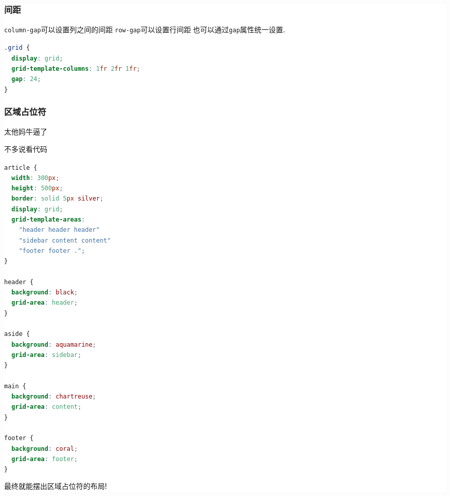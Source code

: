 ### 间距

`column-gap`可以设置列之间的间距
`row-gap`可以设置行间距
也可以通过`gap`属性统一设置.

```css
.grid {
  display: grid;
  grid-template-columns: 1fr 2fr 1fr;
  gap: 24;
}
```

### 区域占位符

太他妈牛逼了

不多说看代码

```css
article {
  width: 300px;
  height: 500px;
  border: solid 5px silver;
  display: grid;
  grid-template-areas:
    "header header header"
    "sidebar content content"
    "footer footer .";
}

header {
  background: black;
  grid-area: header;
}

aside {
  background: aquamarine;
  grid-area: sidebar;
}

main {
  background: chartreuse;
  grid-area: content;
}

footer {
  background: coral;
  grid-area: footer;
}
```

最终就能摆出区域占位符的布局!
